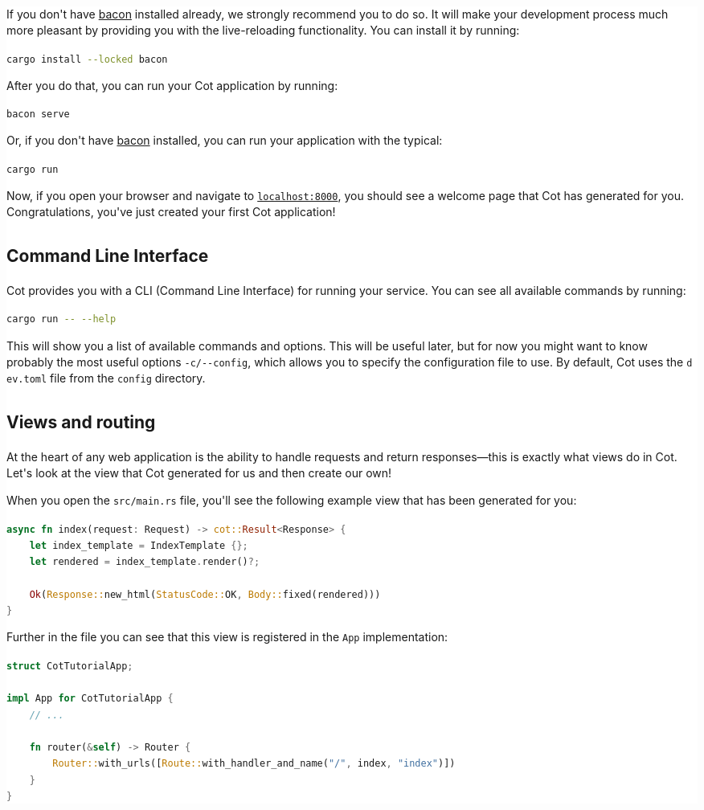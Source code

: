 If you don't have [bacon] installed already, we strongly recommend you to do so. It will make your development process much more pleasant by providing you with the live-reloading functionality. You can install it by running:

```bash
cargo install --locked bacon
```

After you do that, you can run your Cot application by running:

```bash
bacon serve
```

Or, if you don't have [bacon] installed, you can run your application with the typical:

```bash
cargo run
```

Now, if you open your browser and navigate to [`localhost:8000`](http://localhost:8000), you should see a welcome page that Cot has generated for you. Congratulations, you've just created your first Cot application!

## Command Line Interface

Cot provides you with a CLI (Command Line Interface) for running your service. You can see all available commands by running:

```bash
cargo run -- --help
```

This will show you a list of available commands and options. This will be useful later, but for now you might want to know probably the most useful options `-c/--config`, which allows you to specify the configuration file to use. By default, Cot uses the `dev.toml` file from the `config` directory.

## Views and routing

At the heart of any web application is the ability to handle requests and return responses—this is exactly what views do in Cot. Let's look at the view that Cot generated for us and then create our own!

When you open the `src/main.rs` file, you'll see the following example view that has been generated for you:

```rust
async fn index(request: Request) -> cot::Result<Response> {
    let index_template = IndexTemplate {};
    let rendered = index_template.render()?;

    Ok(Response::new_html(StatusCode::OK, Body::fixed(rendered)))
}
```

Further in the file you can see that this view is registered in the `App` implementation:

```rust
struct CotTutorialApp;

impl App for CotTutorialApp {
    // ...

    fn router(&self) -> Router {
        Router::with_urls([Route::with_handler_and_name("/", index, "index")])
    }
}
```


[bacon]: https://dystroy.org/bacon/